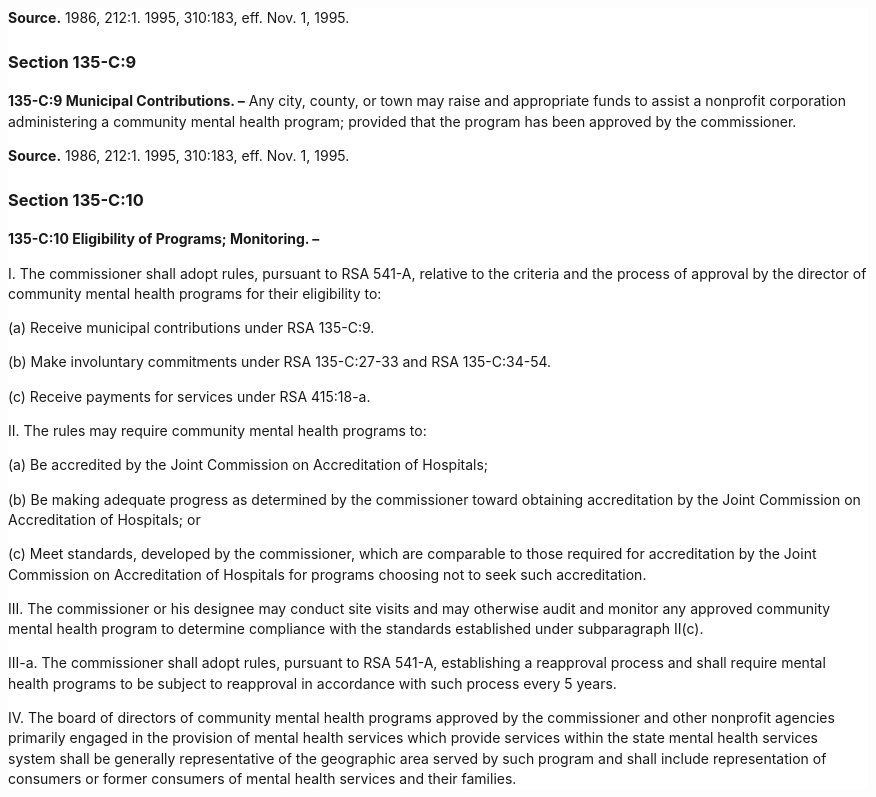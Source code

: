 **Source.** 1986, 212:1. 1995, 310:183, eff. Nov. 1, 1995.

### Section 135-C:9

 **135-C:9 Municipal Contributions. –** Any city, county, or town may
raise and appropriate funds to assist a nonprofit corporation
administering a community mental health program; provided that the
program has been approved by the commissioner.

**Source.** 1986, 212:1. 1995, 310:183, eff. Nov. 1, 1995.

### Section 135-C:10

 **135-C:10 Eligibility of Programs; Monitoring. –**
                                             
 I. The commissioner shall adopt rules, pursuant to RSA 541-A,
relative to the criteria and the process of approval by the director of
community mental health programs for their eligibility to:
                                             
 (a) Receive municipal contributions under RSA 135-C:9.
                                             
 (b) Make involuntary commitments under RSA 135-C:27-33 and RSA
135-C:34-54.
                                             
 (c) Receive payments for services under RSA 415:18-a.
                                             
 II. The rules may require community mental health programs to:
                                             
 (a) Be accredited by the Joint Commission on Accreditation of
Hospitals;
                                             
 (b) Be making adequate progress as determined by the commissioner
toward obtaining accreditation by the Joint Commission on Accreditation
of Hospitals; or
                                             
 (c) Meet standards, developed by the commissioner, which are
comparable to those required for accreditation by the Joint Commission
on Accreditation of Hospitals for programs choosing not to seek such
accreditation.
                                             
 III. The commissioner or his designee may conduct site visits and
may otherwise audit and monitor any approved community mental health
program to determine compliance with the standards established under
subparagraph II(c).
                                             
 III-a. The commissioner shall adopt rules, pursuant to RSA 541-A,
establishing a reapproval process and shall require mental health
programs to be subject to reapproval in accordance with such process
every 5 years.
                                             
 IV. The board of directors of community mental health programs
approved by the commissioner and other nonprofit agencies primarily
engaged in the provision of mental health services which provide
services within the state mental health services system shall be
generally representative of the geographic area served by such program
and shall include representation of consumers or former consumers of
mental health services and their families.
